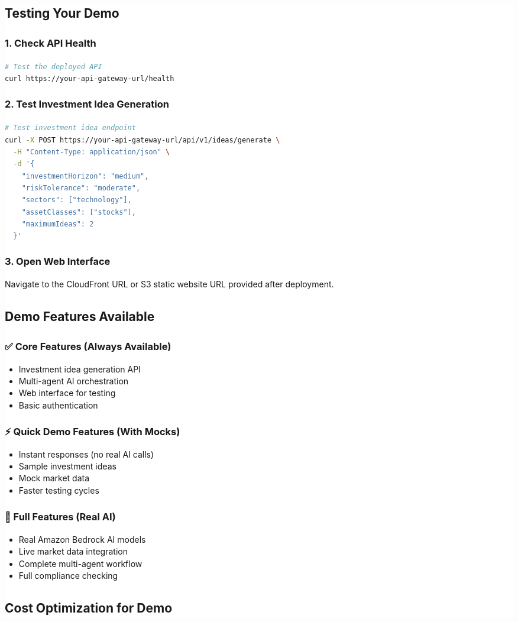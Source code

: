 ## Testing Your Demo

### 1. Check API Health

```bash
# Test the deployed API
curl https://your-api-gateway-url/health
```

### 2. Test Investment Idea Generation

```bash
# Test investment idea endpoint
curl -X POST https://your-api-gateway-url/api/v1/ideas/generate \
  -H "Content-Type: application/json" \
  -d '{
    "investmentHorizon": "medium",
    "riskTolerance": "moderate",
    "sectors": ["technology"],
    "assetClasses": ["stocks"],
    "maximumIdeas": 2
  }'
```

### 3. Open Web Interface

Navigate to the CloudFront URL or S3 static website URL provided after deployment.

## Demo Features Available

### ✅ Core Features (Always Available)
- Investment idea generation API
- Multi-agent AI orchestration
- Web interface for testing
- Basic authentication

### ⚡ Quick Demo Features (With Mocks)
- Instant responses (no real AI calls)
- Sample investment ideas
- Mock market data
- Faster testing cycles

### 🔧 Full Features (Real AI)
- Real Amazon Bedrock AI models
- Live market data integration
- Complete multi-agent workflow
- Full compliance checking

## Cost Optimization for Demo
